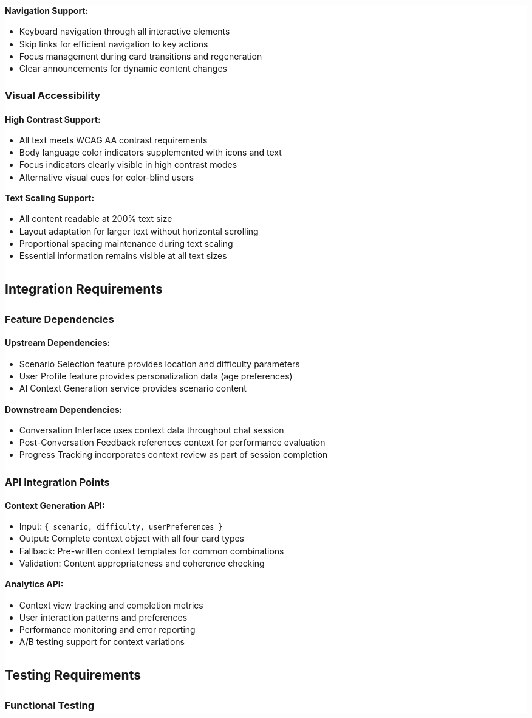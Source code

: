 **Navigation Support:**
- Keyboard navigation through all interactive elements
- Skip links for efficient navigation to key actions
- Focus management during card transitions and regeneration
- Clear announcements for dynamic content changes

### Visual Accessibility

**High Contrast Support:**
- All text meets WCAG AA contrast requirements
- Body language color indicators supplemented with icons and text
- Focus indicators clearly visible in high contrast modes
- Alternative visual cues for color-blind users

**Text Scaling Support:**
- All content readable at 200% text size
- Layout adaptation for larger text without horizontal scrolling
- Proportional spacing maintenance during text scaling
- Essential information remains visible at all text sizes

## Integration Requirements

### Feature Dependencies

**Upstream Dependencies:**
- Scenario Selection feature provides location and difficulty parameters
- User Profile feature provides personalization data (age preferences)
- AI Context Generation service provides scenario content

**Downstream Dependencies:**
- Conversation Interface uses context data throughout chat session
- Post-Conversation Feedback references context for performance evaluation
- Progress Tracking incorporates context review as part of session completion

### API Integration Points

**Context Generation API:**
- Input: `{ scenario, difficulty, userPreferences }`
- Output: Complete context object with all four card types
- Fallback: Pre-written context templates for common combinations
- Validation: Content appropriateness and coherence checking

**Analytics API:**
- Context view tracking and completion metrics
- User interaction patterns and preferences
- Performance monitoring and error reporting
- A/B testing support for context variations

## Testing Requirements

### Functional Testing
